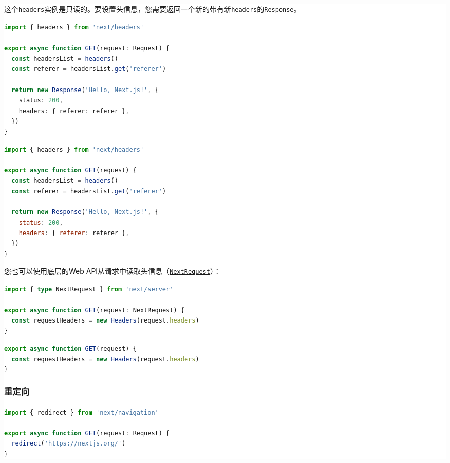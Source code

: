 这个`headers`实例是只读的。要设置头信息，您需要返回一个新的带有新`headers`的`Response`。

```ts filename="app/api/route.ts" switcher
import { headers } from 'next/headers'

export async function GET(request: Request) {
  const headersList = headers()
  const referer = headersList.get('referer')

  return new Response('Hello, Next.js!', {
    status: 200,
    headers: { referer: referer },
  })
}
```

```js filename="app/api/route.js" switcher
import { headers } from 'next/headers'

export async function GET(request) {
  const headersList = headers()
  const referer = headersList.get('referer')

  return new Response('Hello, Next.js!', {
    status: 200,
    headers: { referer: referer },
  })
}
```

您也可以使用底层的Web API从请求中读取头信息（[`NextRequest`](/docs/app/api-reference/functions/next-request)）：

```ts filename="app/api/route.ts" switcher
import { type NextRequest } from 'next/server'

export async function GET(request: NextRequest) {
  const requestHeaders = new Headers(request.headers)
}
```

```js filename="app/api/route.js" switcher
export async function GET(request) {
  const requestHeaders = new Headers(request.headers)
}
```

### 重定向

```ts filename="app/api/route.ts" switcher
import { redirect } from 'next/navigation'

export async function GET(request: Request) {
  redirect('https://nextjs.org/')
}
```
